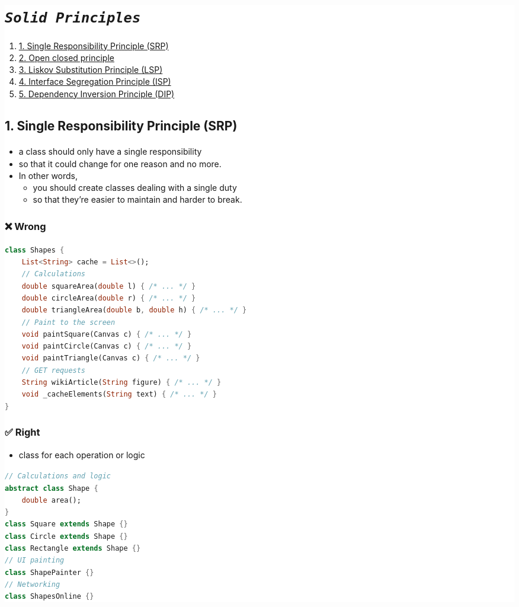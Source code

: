 # **_`Solid Principles`_**

1. [1. Single Responsibility Principle (SRP)](<#1.-Single-Responsibility-Principle-(SRP)>)
1. [2. Open closed principle](#2.-Open-closed-principle)
1. [3. Liskov Substitution Principle (LSP)](<#3.-Liskov-Substitution-Principle-(LSP)>)
1. [4. Interface Segregation Principle (ISP)](<#4.-Interface-Segregation-Principle-(ISP)>)
1. [5. Dependency Inversion Principle (DIP)](<#5.-Dependency-Inversion-Principle-(DIP)>)

## 1. Single Responsibility Principle (SRP)

- a class should only have a single responsibility
- so that it could change for one reason and no more.
- In other words,
  - you should create classes dealing with a single duty
  - so that they’re easier to maintain and harder to break.

### ❌ Wrong

```dart
class Shapes {
    List<String> cache = List<>();
    // Calculations
    double squareArea(double l) { /* ... */ }
    double circleArea(double r) { /* ... */ }
    double triangleArea(double b, double h) { /* ... */ }
    // Paint to the screen
    void paintSquare(Canvas c) { /* ... */ }
    void paintCircle(Canvas c) { /* ... */ }
    void paintTriangle(Canvas c) { /* ... */ }
    // GET requests
    String wikiArticle(String figure) { /* ... */ }
    void _cacheElements(String text) { /* ... */ }
}
```

### ✅ Right

- class for each operation or logic

```dart
// Calculations and logic
abstract class Shape {
    double area();
}
class Square extends Shape {}
class Circle extends Shape {}
class Rectangle extends Shape {}
// UI painting
class ShapePainter {}
// Networking
class ShapesOnline {}
```

